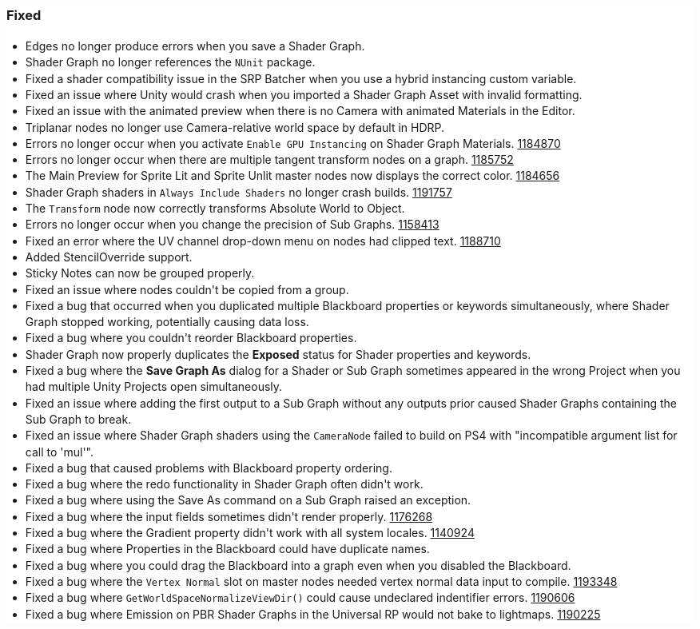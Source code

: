 
### Fixed
- Edges no longer produce errors when you save a Shader Graph.
- Shader Graph no longer references the `NUnit` package.
- Fixed a shader compatibility issue in the SRP Batcher when you use a hybrid instancing custom variable.
- Fixed an issue where Unity would crash when you imported a Shader Graph Asset with invalid formatting.
- Fixed an issue with the animated preview when there is no Camera with animated Materials in the Editor.
- Triplanar nodes no longer use Camera-relative world space by default in HDRP.
- Errors no longer occur when you activate `Enable GPU Instancing` on Shader Graph Materials. [1184870](https://issuetracker.unity3d.com/issues/universalrp-shader-compilation-error-when-using-gpu-instancing)
- Errors no longer occur when there are multiple tangent transform nodes on a graph. [1185752](https://issuetracker.unity3d.com/issues/shadergraph-fails-to-compile-with-redefinition-of-transposetangent-when-multiple-tangent-transform-nodes-are-plugged-in)
- The Main Preview for Sprite Lit and Sprite Unlit master nodes now displays the correct color. [1184656](https://issuetracker.unity3d.com/issues/shadergraph-preview-for-lit-and-unlit-master-node-wrong-color-when-color-is-set-directly-on-master-node)
- Shader Graph shaders in `Always Include Shaders` no longer crash builds. [1191757](https://issuetracker.unity3d.com/issues/lwrp-build-crashes-when-built-with-shadergraph-file-added-to-always-include-shaders-list)
- The `Transform` node now correctly transforms Absolute World to Object.
- Errors no longer occur when you change the precision of Sub Graphs. [1158413](https://issuetracker.unity3d.com/issues/shadergraph-changing-precision-of-sg-with-subgraphs-that-still-use-the-other-precision-breaks-the-generated-shader)
- Fixed an error where the UV channel drop-down menu on nodes had clipped text. [1188710](https://issuetracker.unity3d.com/issues/shader-graph-all-uv-dropdown-value-is-clipped-under-shader-graph)
- Added StencilOverride support.
- Sticky Notes can now be grouped properly.
- Fixed an issue where nodes couldn't be copied from a group.
- Fixed a bug that occurred when you duplicated multiple Blackboard properties or keywords simultaneously, where Shader Graph stopped working, potentially causing data loss.
- Fixed a bug where you couldn't reorder Blackboard properties.
- Shader Graph now properly duplicates the __Exposed__ status for Shader properties and keywords.
- Fixed a bug where the __Save Graph As__ dialog for a Shader or Sub Graph sometimes appeared in the wrong Project when you had multiple Unity Projects open simultaneously.
- Fixed an issue where adding the first output to a Sub Graph without any outputs prior caused Shader Graphs containing the Sub Graph to break.
- Fixed an issue where Shader Graph shaders using the `CameraNode` failed to build on PS4 with "incompatible argument list for call to 'mul'".
- Fixed a bug that caused problems with Blackboard property ordering.
- Fixed a bug where the redo functionality in Shader Graph often didn't work.
- Fixed a bug where using the Save As command on a Sub Graph raised an exception.
- Fixed a bug where the input fields sometimes didn't render properly. [1176268](https://issuetracker.unity3d.com/issues/shadergraph-input-fields-get-cut-off-after-minimizing-and-maximizing-become-unusable)
- Fixed a bug where the Gradient property didn't work with all system locales. [1140924](https://issuetracker.unity3d.com/issues/shader-graph-shader-doesnt-compile-when-using-a-gradient-property-and-a-regional-format-with-comma-decimal-separator-is-used)
- Fixed a bug where Properties in the Blackboard could have duplicate names.
- Fixed a bug where you could drag the Blackboard into a graph even when you disabled the Blackboard.
- Fixed a bug where the `Vertex Normal` slot on master nodes needed vertex normal data input to compile. [1193348](https://issuetracker.unity3d.com/issues/hdrp-unlit-shader-plugging-anything-into-the-vertex-normal-input-causes-shader-to-fail-to-compile)
- Fixed a bug where `GetWorldSpaceNormalizeViewDir()` could cause undeclared indentifier errors. [1190606](https://issuetracker.unity3d.com/issues/view-dir-node-plugged-into-vertex-position-creates-error-undeclared-identifier-getworldspacenormalizeviewdir)
- Fixed a bug where Emission on PBR Shader Graphs in the Universal RP would not bake to lightmaps. [1190225](https://issuetracker.unity3d.com/issues/emissive-custom-pbr-shadergraph-material-only-works-for-primitive-unity-objects)